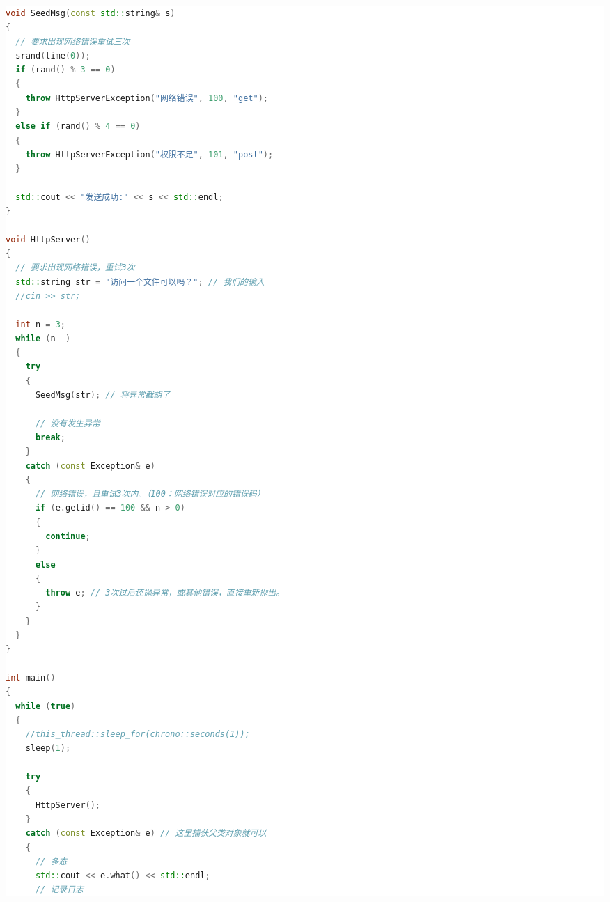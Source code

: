 ```c++
void SeedMsg(const std::string& s)
{
  // 要求出现网络错误重试三次
  srand(time(0));
  if (rand() % 3 == 0)
  {
    throw HttpServerException("网络错误", 100, "get");
  }
  else if (rand() % 4 == 0)
  {
    throw HttpServerException("权限不足", 101, "post");
  }
 
  std::cout << "发送成功:" << s << std::endl;
}
 
void HttpServer()
{
  // 要求出现网络错误，重试3次
  std::string str = "访问一个文件可以吗？"; // 我们的输入
  //cin >> str;
 
  int n = 3;
  while (n--)
  {
    try
    {
      SeedMsg(str); // 将异常截胡了
 
      // 没有发生异常
      break;
    }
    catch (const Exception& e)
    {
      // 网络错误，且重试3次内。（100：网络错误对应的错误码）
      if (e.getid() == 100 && n > 0)
      {
        continue;
      }
      else
      {
        throw e; // 3次过后还抛异常，或其他错误，直接重新抛出。
      }
    }
  }
}
 
int main()
{
  while (true)
  {
    //this_thread::sleep_for(chrono::seconds(1));
    sleep(1);
 
    try
    {
      HttpServer();
    }
    catch (const Exception& e) // 这里捕获父类对象就可以
    {
      // 多态
      std::cout << e.what() << std::endl;
      // 记录日志
```